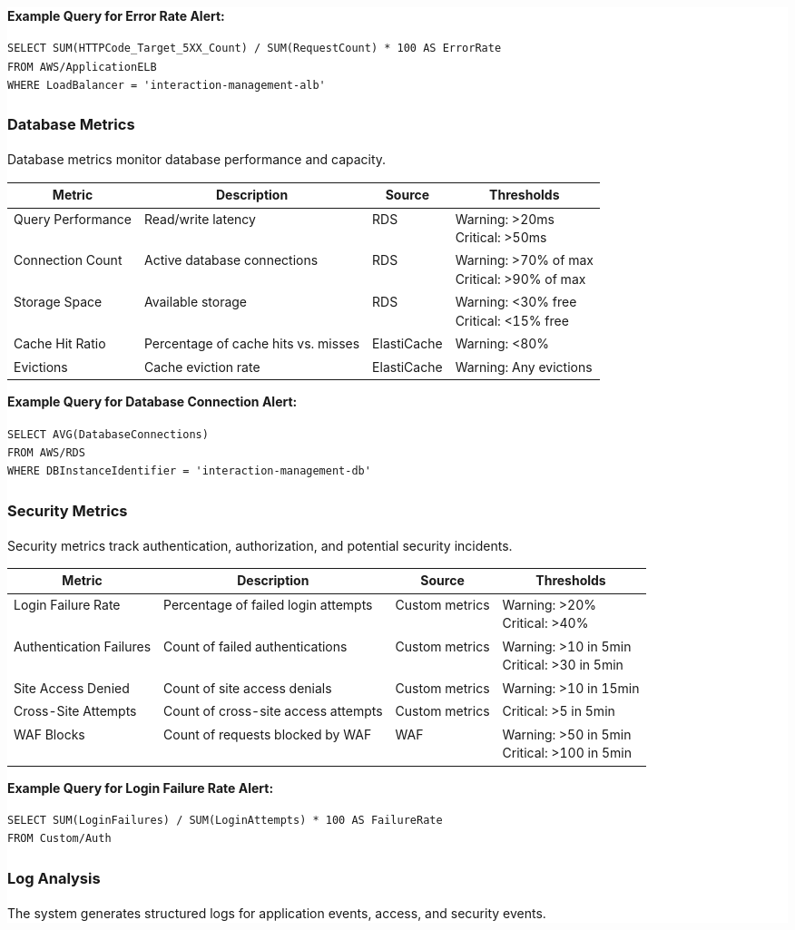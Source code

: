 **Example Query for Error Rate Alert:**
```
SELECT SUM(HTTPCode_Target_5XX_Count) / SUM(RequestCount) * 100 AS ErrorRate 
FROM AWS/ApplicationELB 
WHERE LoadBalancer = 'interaction-management-alb'
```

### Database Metrics

Database metrics monitor database performance and capacity.

| Metric | Description | Source | Thresholds |
|--------|-------------|--------|------------|
| Query Performance | Read/write latency | RDS | Warning: >20ms<br>Critical: >50ms |
| Connection Count | Active database connections | RDS | Warning: >70% of max<br>Critical: >90% of max |
| Storage Space | Available storage | RDS | Warning: <30% free<br>Critical: <15% free |
| Cache Hit Ratio | Percentage of cache hits vs. misses | ElastiCache | Warning: <80% |
| Evictions | Cache eviction rate | ElastiCache | Warning: Any evictions |

**Example Query for Database Connection Alert:**
```
SELECT AVG(DatabaseConnections) 
FROM AWS/RDS 
WHERE DBInstanceIdentifier = 'interaction-management-db'
```

### Security Metrics

Security metrics track authentication, authorization, and potential security incidents.

| Metric | Description | Source | Thresholds |
|--------|-------------|--------|------------|
| Login Failure Rate | Percentage of failed login attempts | Custom metrics | Warning: >20%<br>Critical: >40% |
| Authentication Failures | Count of failed authentications | Custom metrics | Warning: >10 in 5min<br>Critical: >30 in 5min |
| Site Access Denied | Count of site access denials | Custom metrics | Warning: >10 in 15min |
| Cross-Site Attempts | Count of cross-site access attempts | Custom metrics | Critical: >5 in 5min |
| WAF Blocks | Count of requests blocked by WAF | WAF | Warning: >50 in 5min<br>Critical: >100 in 5min |

**Example Query for Login Failure Rate Alert:**
```
SELECT SUM(LoginFailures) / SUM(LoginAttempts) * 100 AS FailureRate 
FROM Custom/Auth
```

### Log Analysis

The system generates structured logs for application events, access, and security events.

